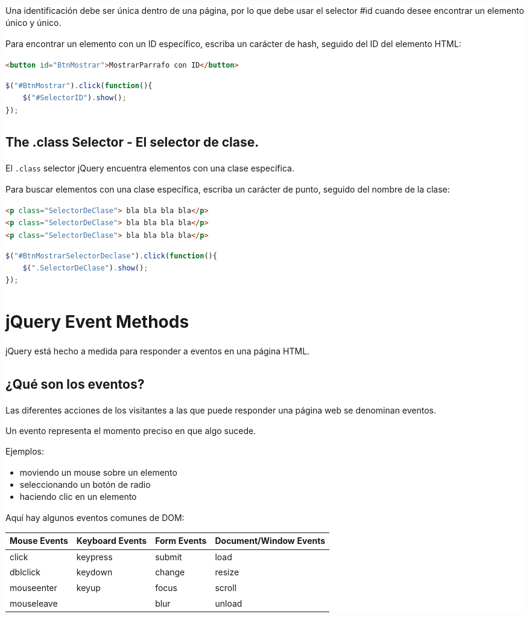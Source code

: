 Una identificación debe ser única dentro de una página, por lo que debe usar el selector #id cuando desee encontrar un elemento único y único.

Para encontrar un elemento con un ID específico, escriba un carácter de hash, seguido del ID del elemento HTML:

```html
<button id="BtnMostrar">MostrarParrafo con ID</button>
```

```javascript
$("#BtnMostrar").click(function(){
	$("#SelectorID").show();
});
```

## The .class Selector - El selector de clase.

El `.class` selector jQuery encuentra elementos con una clase específica.

Para buscar elementos con una clase específica, escriba un carácter de punto, seguido del nombre de la clase:

```html
<p class="SelectorDeClase"> bla bla bla bla</p>
<p class="SelectorDeClase"> bla bla bla bla</p>
<p class="SelectorDeClase"> bla bla bla bla</p>
```

```javascript
$("#BtnMostrarSelectorDeclase").click(function(){
	$(".SelectorDeClase").show();
});
```



# jQuery Event Methods

jQuery está hecho a medida para responder a eventos en una página HTML.

## ¿Qué son los eventos?

Las diferentes acciones de los visitantes a las que puede responder una página web se denominan eventos.

Un evento representa el momento preciso en que algo sucede.

Ejemplos:

- moviendo un mouse sobre un elemento
- seleccionando un botón de radio
- haciendo clic en un elemento

Aquí hay algunos eventos comunes de DOM:

| Mouse Events | Keyboard Events | Form Events | Document/Window Events |
| :----------- | :-------------- | :---------- | :--------------------- |
| click        | keypress        | submit      | load                   |
| dblclick     | keydown         | change      | resize                 |
| mouseenter   | keyup           | focus       | scroll                 |
| mouseleave   |                 | blur        | unload                 |
